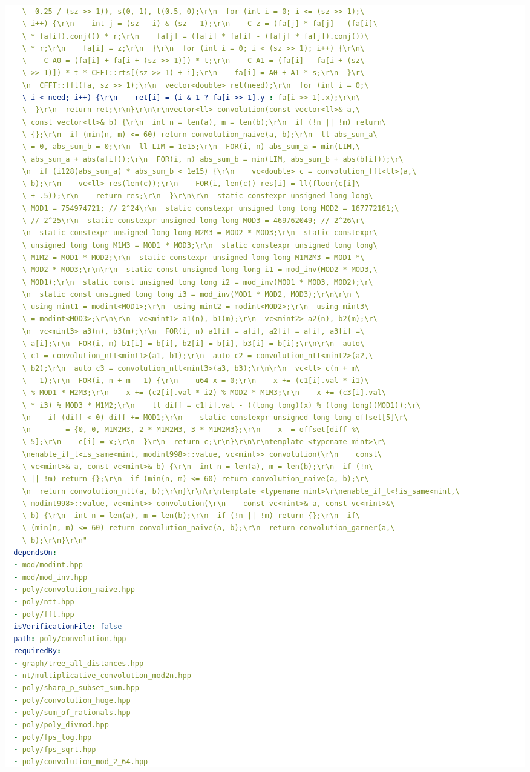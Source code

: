 ```yaml
    \ -0.25 / (sz >> 1)), s(0, 1), t(0.5, 0);\r\n  for (int i = 0; i <= (sz >> 1);\
    \ i++) {\r\n    int j = (sz - i) & (sz - 1);\r\n    C z = (fa[j] * fa[j] - (fa[i]\
    \ * fa[i]).conj()) * r;\r\n    fa[j] = (fa[i] * fa[i] - (fa[j] * fa[j]).conj())\
    \ * r;\r\n    fa[i] = z;\r\n  }\r\n  for (int i = 0; i < (sz >> 1); i++) {\r\n\
    \    C A0 = (fa[i] + fa[i + (sz >> 1)]) * t;\r\n    C A1 = (fa[i] - fa[i + (sz\
    \ >> 1)]) * t * CFFT::rts[(sz >> 1) + i];\r\n    fa[i] = A0 + A1 * s;\r\n  }\r\
    \n  CFFT::fft(fa, sz >> 1);\r\n  vector<double> ret(need);\r\n  for (int i = 0;\
    \ i < need; i++) {\r\n    ret[i] = (i & 1 ? fa[i >> 1].y : fa[i >> 1].x);\r\n\
    \  }\r\n  return ret;\r\n}\r\n\r\nvector<ll> convolution(const vector<ll>& a,\
    \ const vector<ll>& b) {\r\n  int n = len(a), m = len(b);\r\n  if (!n || !m) return\
    \ {};\r\n  if (min(n, m) <= 60) return convolution_naive(a, b);\r\n  ll abs_sum_a\
    \ = 0, abs_sum_b = 0;\r\n  ll LIM = 1e15;\r\n  FOR(i, n) abs_sum_a = min(LIM,\
    \ abs_sum_a + abs(a[i]));\r\n  FOR(i, n) abs_sum_b = min(LIM, abs_sum_b + abs(b[i]));\r\
    \n  if (i128(abs_sum_a) * abs_sum_b < 1e15) {\r\n    vc<double> c = convolution_fft<ll>(a,\
    \ b);\r\n    vc<ll> res(len(c));\r\n    FOR(i, len(c)) res[i] = ll(floor(c[i]\
    \ + .5));\r\n    return res;\r\n  }\r\n\r\n  static constexpr unsigned long long\
    \ MOD1 = 754974721; // 2^24\r\n  static constexpr unsigned long long MOD2 = 167772161;\
    \ // 2^25\r\n  static constexpr unsigned long long MOD3 = 469762049; // 2^26\r\
    \n  static constexpr unsigned long long M2M3 = MOD2 * MOD3;\r\n  static constexpr\
    \ unsigned long long M1M3 = MOD1 * MOD3;\r\n  static constexpr unsigned long long\
    \ M1M2 = MOD1 * MOD2;\r\n  static constexpr unsigned long long M1M2M3 = MOD1 *\
    \ MOD2 * MOD3;\r\n\r\n  static const unsigned long long i1 = mod_inv(MOD2 * MOD3,\
    \ MOD1);\r\n  static const unsigned long long i2 = mod_inv(MOD1 * MOD3, MOD2);\r\
    \n  static const unsigned long long i3 = mod_inv(MOD1 * MOD2, MOD3);\r\n\r\n \
    \ using mint1 = modint<MOD1>;\r\n  using mint2 = modint<MOD2>;\r\n  using mint3\
    \ = modint<MOD3>;\r\n\r\n  vc<mint1> a1(n), b1(m);\r\n  vc<mint2> a2(n), b2(m);\r\
    \n  vc<mint3> a3(n), b3(m);\r\n  FOR(i, n) a1[i] = a[i], a2[i] = a[i], a3[i] =\
    \ a[i];\r\n  FOR(i, m) b1[i] = b[i], b2[i] = b[i], b3[i] = b[i];\r\n\r\n  auto\
    \ c1 = convolution_ntt<mint1>(a1, b1);\r\n  auto c2 = convolution_ntt<mint2>(a2,\
    \ b2);\r\n  auto c3 = convolution_ntt<mint3>(a3, b3);\r\n\r\n  vc<ll> c(n + m\
    \ - 1);\r\n  FOR(i, n + m - 1) {\r\n    u64 x = 0;\r\n    x += (c1[i].val * i1)\
    \ % MOD1 * M2M3;\r\n    x += (c2[i].val * i2) % MOD2 * M1M3;\r\n    x += (c3[i].val\
    \ * i3) % MOD3 * M1M2;\r\n    ll diff = c1[i].val - ((long long)(x) % (long long)(MOD1));\r\
    \n    if (diff < 0) diff += MOD1;\r\n    static constexpr unsigned long long offset[5]\r\
    \n        = {0, 0, M1M2M3, 2 * M1M2M3, 3 * M1M2M3};\r\n    x -= offset[diff %\
    \ 5];\r\n    c[i] = x;\r\n  }\r\n  return c;\r\n}\r\n\r\ntemplate <typename mint>\r\
    \nenable_if_t<is_same<mint, modint998>::value, vc<mint>> convolution(\r\n    const\
    \ vc<mint>& a, const vc<mint>& b) {\r\n  int n = len(a), m = len(b);\r\n  if (!n\
    \ || !m) return {};\r\n  if (min(n, m) <= 60) return convolution_naive(a, b);\r\
    \n  return convolution_ntt(a, b);\r\n}\r\n\r\ntemplate <typename mint>\r\nenable_if_t<!is_same<mint,\
    \ modint998>::value, vc<mint>> convolution(\r\n    const vc<mint>& a, const vc<mint>&\
    \ b) {\r\n  int n = len(a), m = len(b);\r\n  if (!n || !m) return {};\r\n  if\
    \ (min(n, m) <= 60) return convolution_naive(a, b);\r\n  return convolution_garner(a,\
    \ b);\r\n}\r\n"
  dependsOn:
  - mod/modint.hpp
  - mod/mod_inv.hpp
  - poly/convolution_naive.hpp
  - poly/ntt.hpp
  - poly/fft.hpp
  isVerificationFile: false
  path: poly/convolution.hpp
  requiredBy:
  - graph/tree_all_distances.hpp
  - nt/multiplicative_convolution_mod2n.hpp
  - poly/sharp_p_subset_sum.hpp
  - poly/convolution_huge.hpp
  - poly/sum_of_rationals.hpp
  - poly/poly_divmod.hpp
  - poly/fps_log.hpp
  - poly/fps_sqrt.hpp
  - poly/convolution_mod_2_64.hpp
```
